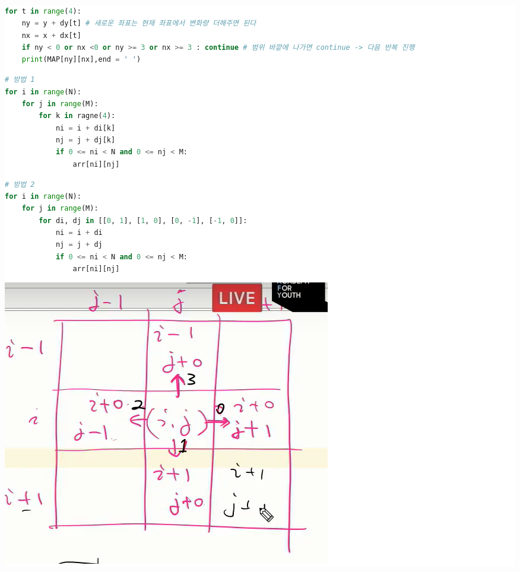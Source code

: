 ```python
for t in range(4):
    ny = y + dy[t] # 새로운 좌표는 현재 좌표에서 변화량 더해주면 된다
    nx = x + dx[t]
    if ny < 0 or nx <0 or ny >= 3 or nx >= 3 : continue # 범위 바깥에 나가면 continue -> 다음 반복 진행
    print(MAP[ny][nx],end = ' ')
```

```python
# 방법 1
for i in range(N):
    for j in range(M):
        for k in ragne(4):
            ni = i + di[k]
            nj = j + dj[k]
            if 0 <= ni < N and 0 <= nj < M:
                arr[ni][nj]
```

```python
# 방법 2
for i in range(N):
    for j in range(M):
        for di, dj in [[0, 1], [1, 0], [0, -1], [-1, 0]]:
            ni = i + di
            nj = j + dj
            if 0 <= ni < N and 0 <= nj < M:
                arr[ni][nj]
```

![image-20210811103831228](List2.assets/image-20210811103831228.png)
